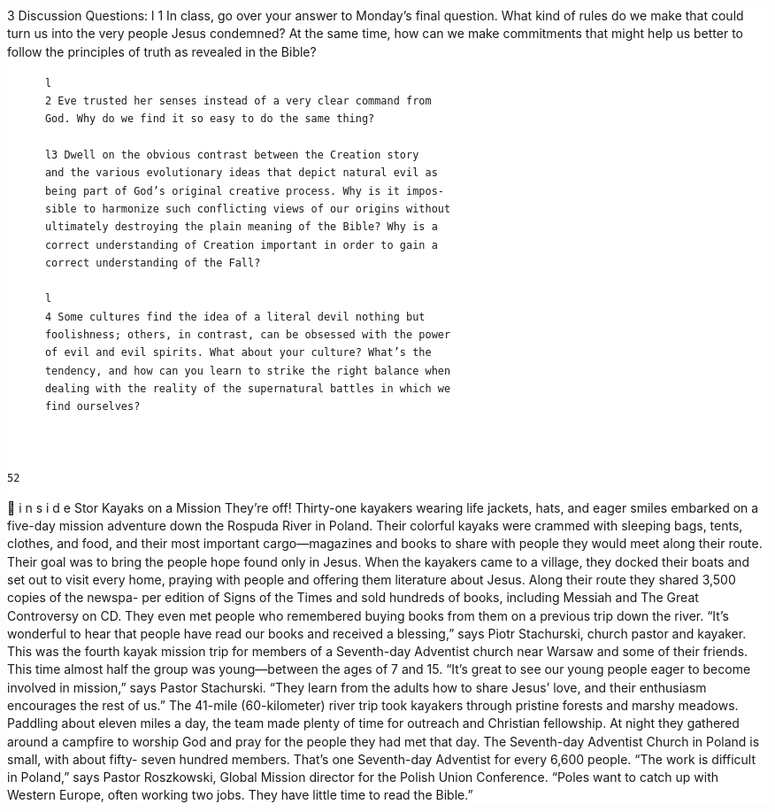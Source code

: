 3   Discussion Questions:
          l
          1 In class, go over your answer to Monday’s final question.
          What kind of rules do we make that could turn us into the very
          people Jesus condemned? At the same time, how can we make
          commitments that might help us better to follow the principles
          of truth as revealed in the Bible?

          l
          2 Eve trusted her senses instead of a very clear command from
          God. Why do we find it so easy to do the same thing?

          l3 Dwell on the obvious contrast between the Creation story
          and the various evolutionary ideas that depict natural evil as
          being part of God’s original creative process. Why is it impos-
          sible to harmonize such conflicting views of our origins without
          ultimately destroying the plain meaning of the Bible? Why is a
          correct understanding of Creation important in order to gain a
          correct understanding of the Fall?

          l
          4 Some cultures find the idea of a literal devil nothing but
          foolishness; others, in contrast, can be obsessed with the power
          of evil and evil spirits. What about your culture? What’s the
          tendency, and how can you learn to strike the right balance when
          dealing with the reality of the supernatural battles in which we
          find ourselves?



    52
                              i n s i d e
                                                      Stor
Kayaks on a Mission
   They’re off! Thirty-one kayakers wearing life jackets, hats, and eager
smiles embarked on a five-day mission adventure down the Rospuda
River in Poland.
   Their colorful kayaks were crammed with sleeping bags, tents, clothes,
and food, and their most important cargo—magazines and books to share
with people they would meet along their route. Their goal was to bring the
people hope found only in Jesus.
   When the kayakers came to a village, they docked their boats and set
out to visit every home, praying with people and offering them literature
about Jesus. Along their route they shared 3,500 copies of the newspa-
per edition of Signs of the Times and sold hundreds of books, including
Messiah and The Great Controversy on CD. They even met people who
remembered buying books from them on a previous trip down the river.
“It’s wonderful to hear that people have read our books and received a
blessing,” says Piotr Stachurski, church pastor and kayaker.
   This was the fourth kayak mission trip for members of a Seventh-day
Adventist church near Warsaw and some of their friends. This time almost
half the group was young—between the ages of 7 and 15. “It’s great to
see our young people eager to become involved in mission,” says Pastor
Stachurski. “They learn from the adults how to share Jesus’ love, and their
enthusiasm encourages the rest of us.”
   The 41-mile (60-kilometer) river trip took kayakers through pristine forests
and marshy meadows. Paddling about eleven miles a day, the team made
plenty of time for outreach and Christian fellowship. At night they gathered
around a campfire to worship God and pray for the people they had met that
day.
   The Seventh-day Adventist Church in Poland is small, with about fifty-
seven hundred members. That’s one Seventh-day Adventist for every
6,600 people. “The work is difficult in Poland,” says Pastor Roszkowski,
Global Mission director for the Polish Union Conference. “Poles want to
catch up with Western Europe, often working two jobs. They have little
time to read the Bible.”